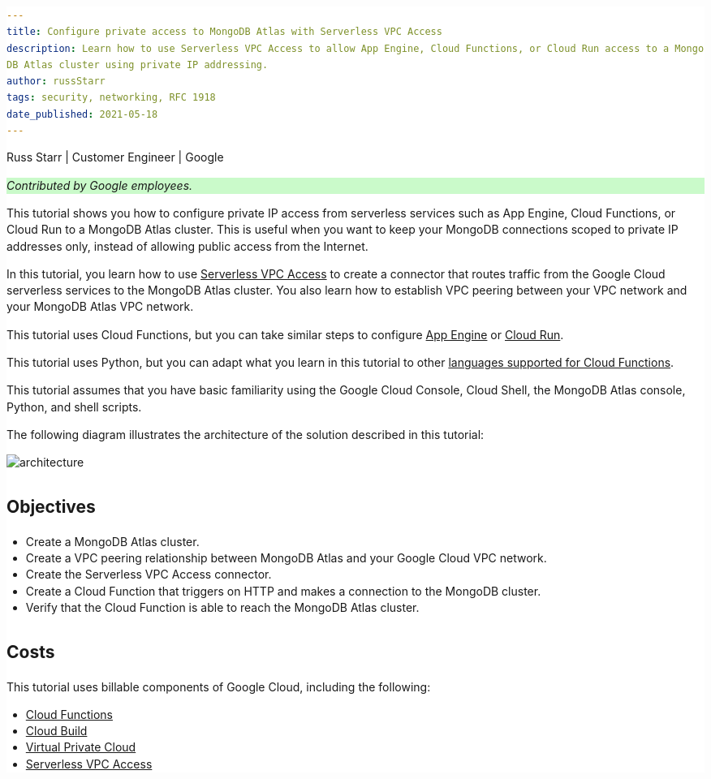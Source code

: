 ```yaml
---
title: Configure private access to MongoDB Atlas with Serverless VPC Access
description: Learn how to use Serverless VPC Access to allow App Engine, Cloud Functions, or Cloud Run access to a MongoDB Atlas cluster using private IP addressing.
author: russStarr
tags: security, networking, RFC 1918
date_published: 2021-05-18
---
```


Russ Starr | Customer Engineer | Google

<p style="background-color:#CAFACA;"><i>Contributed by Google employees.</i></p>

This tutorial shows you how to configure private IP access from serverless services such as App Engine, Cloud Functions, or Cloud Run to a MongoDB Atlas cluster.
This is useful when you want to keep your MongoDB connections scoped to private IP addresses only, instead of allowing public access from the Internet.

In this tutorial, you learn how to use [Serverless VPC Access](https://cloud.google.com/vpc/docs/configure-serverless-vpc-access) to create a connector that
routes traffic from the Google Cloud serverless services to the MongoDB Atlas cluster. You also learn how to establish VPC peering between your VPC network and
your MongoDB Atlas VPC network.

This tutorial uses Cloud Functions, but you can take similar steps to configure
[App Engine](https://cloud.google.com/appengine/docs/standard/python/connecting-vpc) or
[Cloud Run](https://cloud.google.com/run/docs/configuring/connecting-vpc).

This tutorial uses Python, but you can adapt what you learn in this tutorial to other
[languages supported for Cloud Functions](https://cloud.google.com/functions/docs/writing).

This tutorial assumes that you have basic familiarity using the Google Cloud Console, Cloud Shell, the MongoDB Atlas console, Python, and shell scripts.

The following diagram illustrates the architecture of the solution described in this tutorial:

![architecture](https://storage.googleapis.com/gcp-community/tutorials/serverless-vpc-access-private-mongodb-atlas/architecture.png)

## Objectives

*   Create a MongoDB Atlas cluster.
*   Create a VPC peering relationship between MongoDB Atlas and your Google Cloud VPC network.
*   Create the Serverless VPC Access connector.
*   Create a Cloud Function that triggers on HTTP and makes a connection to the MongoDB cluster.
*   Verify that the Cloud Function is able to reach the MongoDB Atlas cluster.

## Costs

This tutorial uses billable components of Google Cloud, including the following:

*   [Cloud Functions](https://cloud.google.com/functions)
*   [Cloud Build](https://cloud.google.com/build)
*   [Virtual Private Cloud](https://cloud.google.com/vpc)
*   [Serverless VPC Access](https://cloud.google.com/vpc/docs/configure-serverless-vpc-access)
